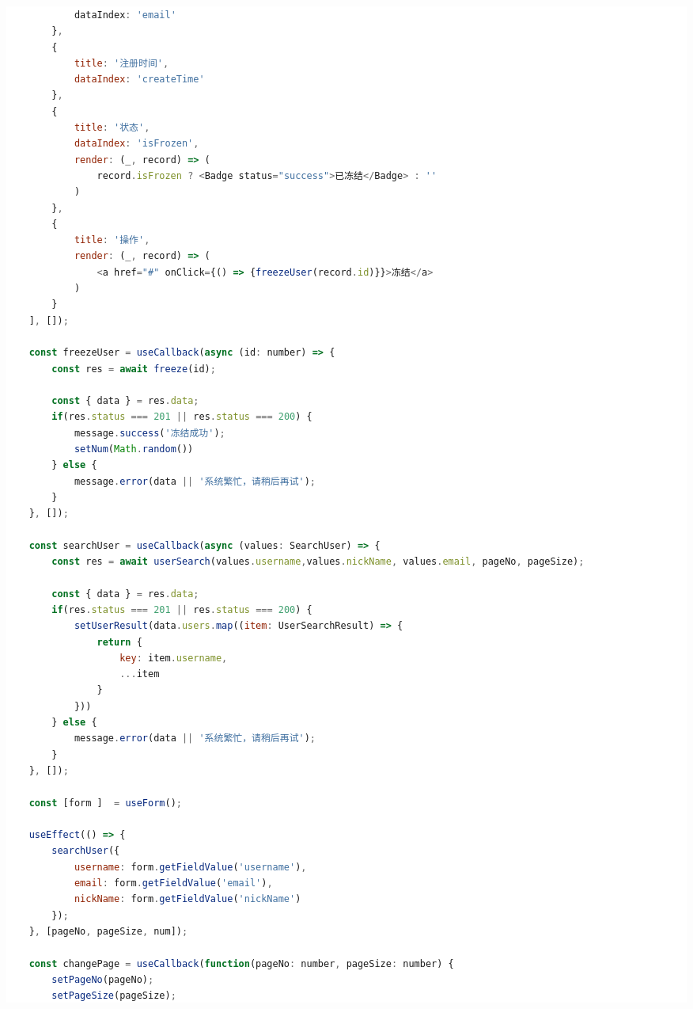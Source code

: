 ```js
            dataIndex: 'email'
        },
        {
            title: '注册时间',
            dataIndex: 'createTime'
        },
        {
            title: '状态',
            dataIndex: 'isFrozen',
            render: (_, record) => (
                record.isFrozen ? <Badge status="success">已冻结</Badge> : ''
            )
        },
        {
            title: '操作',
            render: (_, record) => (
                <a href="#" onClick={() => {freezeUser(record.id)}}>冻结</a>
            )
        }
    ], []);
    
    const freezeUser = useCallback(async (id: number) => {
        const res = await freeze(id);
    
        const { data } = res.data;
        if(res.status === 201 || res.status === 200) {
            message.success('冻结成功');
            setNum(Math.random())
        } else {
            message.error(data || '系统繁忙，请稍后再试');
        }
    }, []);

    const searchUser = useCallback(async (values: SearchUser) => {
        const res = await userSearch(values.username,values.nickName, values.email, pageNo, pageSize);

        const { data } = res.data;
        if(res.status === 201 || res.status === 200) {
            setUserResult(data.users.map((item: UserSearchResult) => {
                return {
                    key: item.username,
                    ...item
                }
            }))
        } else {
            message.error(data || '系统繁忙，请稍后再试');
        }
    }, []);

    const [form ]  = useForm();

    useEffect(() => {
        searchUser({
            username: form.getFieldValue('username'),
            email: form.getFieldValue('email'),
            nickName: form.getFieldValue('nickName')
        });
    }, [pageNo, pageSize, num]);

    const changePage = useCallback(function(pageNo: number, pageSize: number) {
        setPageNo(pageNo);
        setPageSize(pageSize);
```